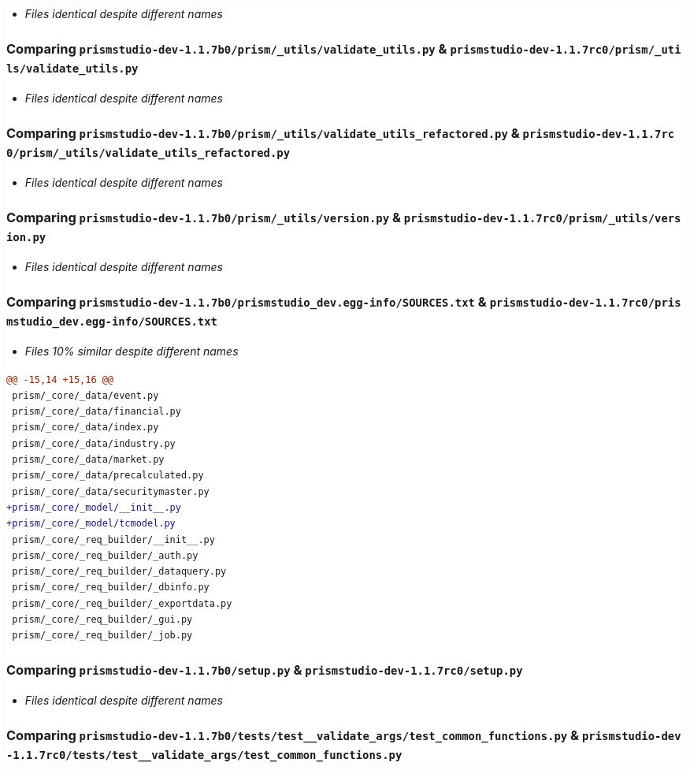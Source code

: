  * *Files identical despite different names*

### Comparing `prismstudio-dev-1.1.7b0/prism/_utils/validate_utils.py` & `prismstudio-dev-1.1.7rc0/prism/_utils/validate_utils.py`

 * *Files identical despite different names*

### Comparing `prismstudio-dev-1.1.7b0/prism/_utils/validate_utils_refactored.py` & `prismstudio-dev-1.1.7rc0/prism/_utils/validate_utils_refactored.py`

 * *Files identical despite different names*

### Comparing `prismstudio-dev-1.1.7b0/prism/_utils/version.py` & `prismstudio-dev-1.1.7rc0/prism/_utils/version.py`

 * *Files identical despite different names*

### Comparing `prismstudio-dev-1.1.7b0/prismstudio_dev.egg-info/SOURCES.txt` & `prismstudio-dev-1.1.7rc0/prismstudio_dev.egg-info/SOURCES.txt`

 * *Files 10% similar despite different names*

```diff
@@ -15,14 +15,16 @@
 prism/_core/_data/event.py
 prism/_core/_data/financial.py
 prism/_core/_data/index.py
 prism/_core/_data/industry.py
 prism/_core/_data/market.py
 prism/_core/_data/precalculated.py
 prism/_core/_data/securitymaster.py
+prism/_core/_model/__init__.py
+prism/_core/_model/tcmodel.py
 prism/_core/_req_builder/__init__.py
 prism/_core/_req_builder/_auth.py
 prism/_core/_req_builder/_dataquery.py
 prism/_core/_req_builder/_dbinfo.py
 prism/_core/_req_builder/_exportdata.py
 prism/_core/_req_builder/_gui.py
 prism/_core/_req_builder/_job.py
```

### Comparing `prismstudio-dev-1.1.7b0/setup.py` & `prismstudio-dev-1.1.7rc0/setup.py`

 * *Files identical despite different names*

### Comparing `prismstudio-dev-1.1.7b0/tests/test__validate_args/test_common_functions.py` & `prismstudio-dev-1.1.7rc0/tests/test__validate_args/test_common_functions.py`
